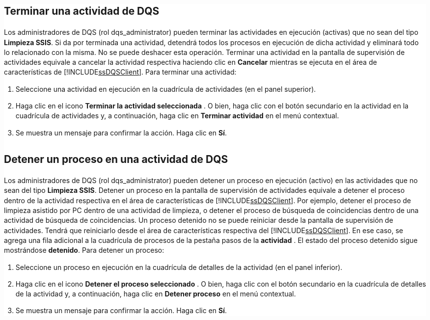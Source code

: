 ##  <a name="terminate-a-dqs-activity"></a><a name="Terminate"></a> Terminar una actividad de DQS
 Los administradores de DQS (rol dqs_administrator) pueden terminar las actividades en ejecución (activas) que no sean del tipo **Limpieza SSIS**. Si da por terminada una actividad, detendrá todos los procesos en ejecución de dicha actividad y eliminará todo lo relacionado con la misma. No se puede deshacer esta operación. Terminar una actividad en la pantalla de supervisión de actividades equivale a cancelar la actividad respectiva haciendo clic en **Cancelar** mientras se ejecuta en el área de características de [!INCLUDE[ssDQSClient](../includes/ssdqsclient-md.md)]. Para terminar una actividad:

1.  Seleccione una actividad en ejecución en la cuadrícula de actividades (en el panel superior).

2.  Haga clic en el icono **Terminar la actividad seleccionada** . O bien, haga clic con el botón secundario en la actividad en la cuadrícula de actividades y, a continuación, haga clic en **Terminar actividad** en el menú contextual.

3.  Se muestra un mensaje para confirmar la acción. Haga clic en **Sí**.

##  <a name="stop-a-process-in-dqs-activity"></a><a name="Stop"></a> Detener un proceso en una actividad de DQS
 Los administradores de DQS (rol dqs_administrator) pueden detener un proceso en ejecución (activo) en las actividades que no sean del tipo **Limpieza SSIS**. Detener un proceso en la pantalla de supervisión de actividades equivale a detener el proceso dentro de la actividad respectiva en el área de características de [!INCLUDE[ssDQSClient](../includes/ssdqsclient-md.md)]. Por ejemplo, detener el proceso de limpieza asistido por PC dentro de una actividad de limpieza, o detener el proceso de búsqueda de coincidencias dentro de una actividad de búsqueda de coincidencias. Un proceso detenido no se puede reiniciar desde la pantalla de supervisión de actividades. Tendrá que reiniciarlo desde el área de características respectiva del [!INCLUDE[ssDQSClient](../includes/ssdqsclient-md.md)]. En ese caso, se agrega una fila adicional a la cuadrícula de procesos de la pestaña pasos de la **actividad** . El estado del proceso detenido sigue mostrándose **detenido**. Para detener un proceso:

1.  Seleccione un proceso en ejecución en la cuadrícula de detalles de la actividad (en el panel inferior).

2.  Haga clic en el icono **Detener el proceso seleccionado** . O bien, haga clic con el botón secundario en la cuadrícula de detalles de la actividad y, a continuación, haga clic en **Detener proceso** en el menú contextual.

3.  Se muestra un mensaje para confirmar la acción. Haga clic en **Sí**.


